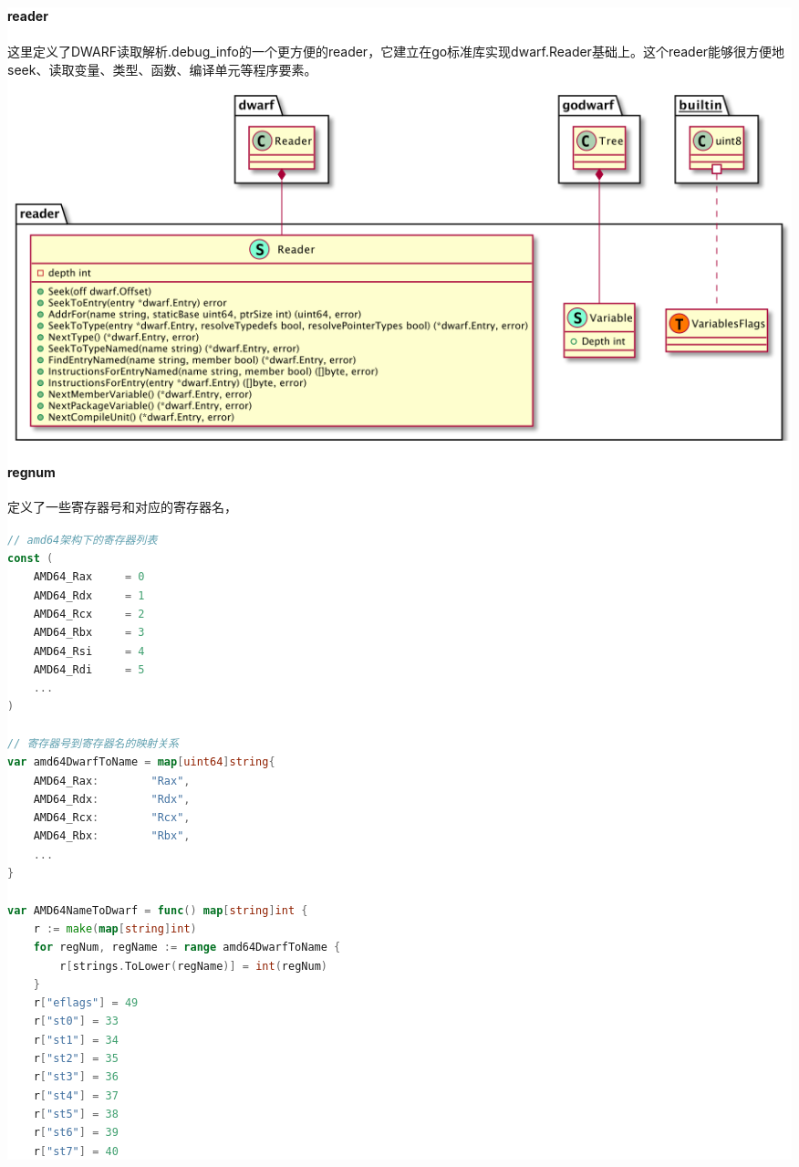 #### reader

这里定义了DWARF读取解析.debug_info的一个更方便的reader，它建立在go标准库实现dwarf.Reader基础上。这个reader能够很方便地seek、读取变量、类型、函数、编译单元等程序要素。

![reader](assets/4-后端符号层设计/reader.png)

#### regnum

定义了一些寄存器号和对应的寄存器名，

```go
// amd64架构下的寄存器列表
const (
	AMD64_Rax     = 0
	AMD64_Rdx     = 1
	AMD64_Rcx     = 2
	AMD64_Rbx     = 3
	AMD64_Rsi     = 4
	AMD64_Rdi     = 5
	...
)

// 寄存器号到寄存器名的映射关系
var amd64DwarfToName = map[uint64]string{
	AMD64_Rax:        "Rax",
	AMD64_Rdx:        "Rdx",
	AMD64_Rcx:        "Rcx",
	AMD64_Rbx:        "Rbx",
	...
}

var AMD64NameToDwarf = func() map[string]int {
	r := make(map[string]int)
	for regNum, regName := range amd64DwarfToName {
		r[strings.ToLower(regName)] = int(regNum)
	}
	r["eflags"] = 49
	r["st0"] = 33
	r["st1"] = 34
	r["st2"] = 35
	r["st3"] = 36
	r["st4"] = 37
	r["st5"] = 38
	r["st6"] = 39
	r["st7"] = 40
```